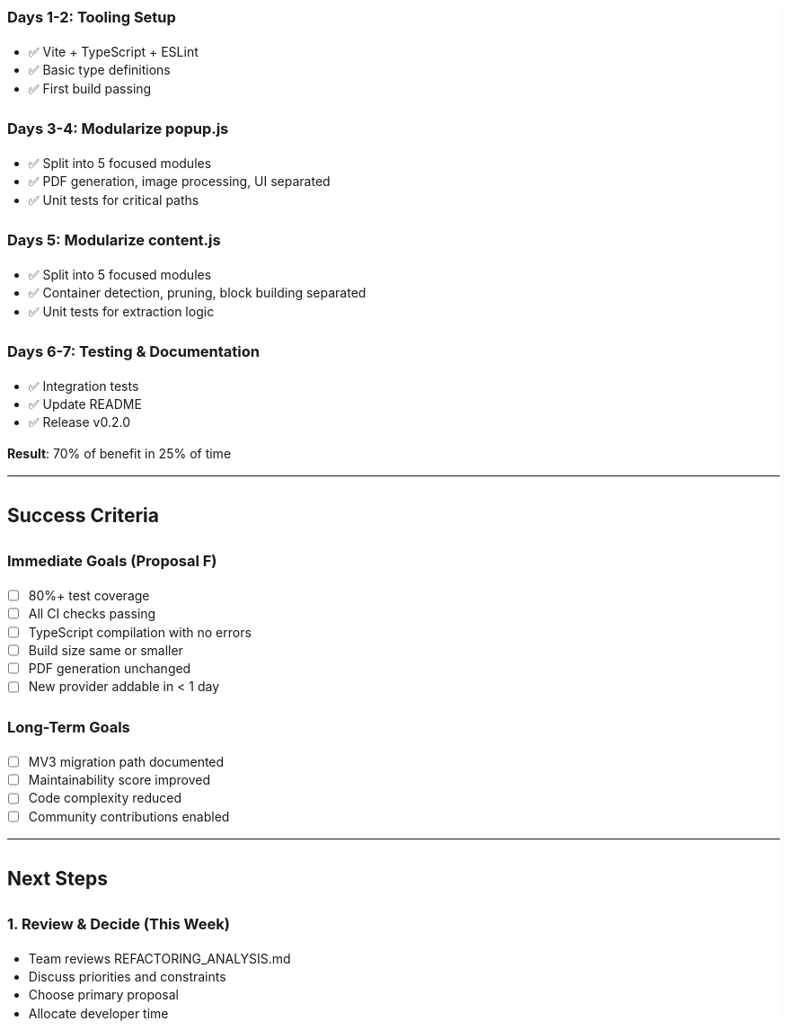 ### Days 1-2: Tooling Setup
- ✅ Vite + TypeScript + ESLint
- ✅ Basic type definitions
- ✅ First build passing

### Days 3-4: Modularize popup.js
- ✅ Split into 5 focused modules
- ✅ PDF generation, image processing, UI separated
- ✅ Unit tests for critical paths

### Days 5: Modularize content.js
- ✅ Split into 5 focused modules
- ✅ Container detection, pruning, block building separated
- ✅ Unit tests for extraction logic

### Days 6-7: Testing & Documentation
- ✅ Integration tests
- ✅ Update README
- ✅ Release v0.2.0

**Result**: 70% of benefit in 25% of time

---

## Success Criteria

### Immediate Goals (Proposal F)
- [ ] 80%+ test coverage
- [ ] All CI checks passing
- [ ] TypeScript compilation with no errors
- [ ] Build size same or smaller
- [ ] PDF generation unchanged
- [ ] New provider addable in < 1 day

### Long-Term Goals
- [ ] MV3 migration path documented
- [ ] Maintainability score improved
- [ ] Code complexity reduced
- [ ] Community contributions enabled

---

## Next Steps

### 1. Review & Decide (This Week)
- Team reviews REFACTORING_ANALYSIS.md
- Discuss priorities and constraints
- Choose primary proposal
- Allocate developer time
